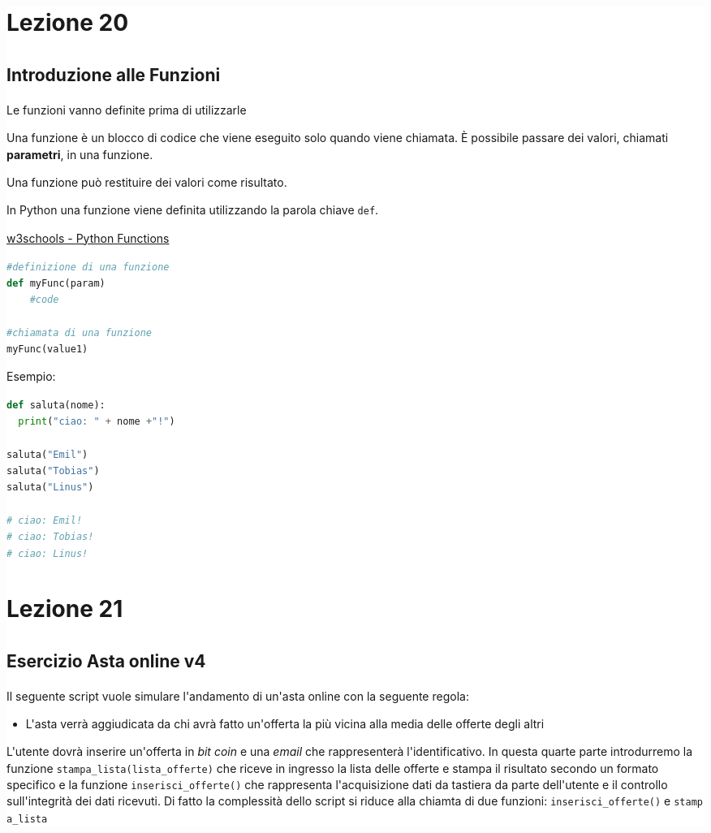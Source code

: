 # Lezione 20

## Introduzione alle Funzioni
Le funzioni vanno definite prima di utilizzarle

Una funzione è un blocco di codice che viene eseguito solo quando viene chiamata.
È possibile passare dei valori, chiamati **parametri**, in una funzione.

Una funzione può restituire dei valori come risultato.

In Python una funzione viene definita utilizzando la parola chiave `def`.

[w3schools - Python Functions](https://www.w3schools.com/python/python_functions.asp)

```py
#definizione di una funzione
def myFunc(param)
    #code

#chiamata di una funzione
myFunc(value1)
```

Esempio:

```py
def saluta(nome):
  print("ciao: " + nome +"!")

saluta("Emil")
saluta("Tobias")
saluta("Linus")

# ciao: Emil!
# ciao: Tobias!
# ciao: Linus!
```

# Lezione 21

## Esercizio Asta online v4

Il seguente script vuole simulare l'andamento di un'asta online con la seguente regola:
- L'asta verrà aggiudicata da chi avrà fatto un'offerta la più vicina alla media delle offerte degli altri

L'utente dovrà inserire un'offerta in *bit coin* e una *email* che rappresenterà l'identificativo. In questa quarte parte introdurremo la funzione `stampa_lista(lista_offerte)` che riceve in ingresso la lista delle offerte e stampa il risultato secondo un formato specifico e la funzione `inserisci_offerte()` che rappresenta l'acquisizione dati da tastiera da parte dell'utente e il controllo sull'integrità dei dati ricevuti. Di fatto la complessità dello script si riduce alla chiamta di due funzioni: `inserisci_offerte()` e `stampa_lista`
